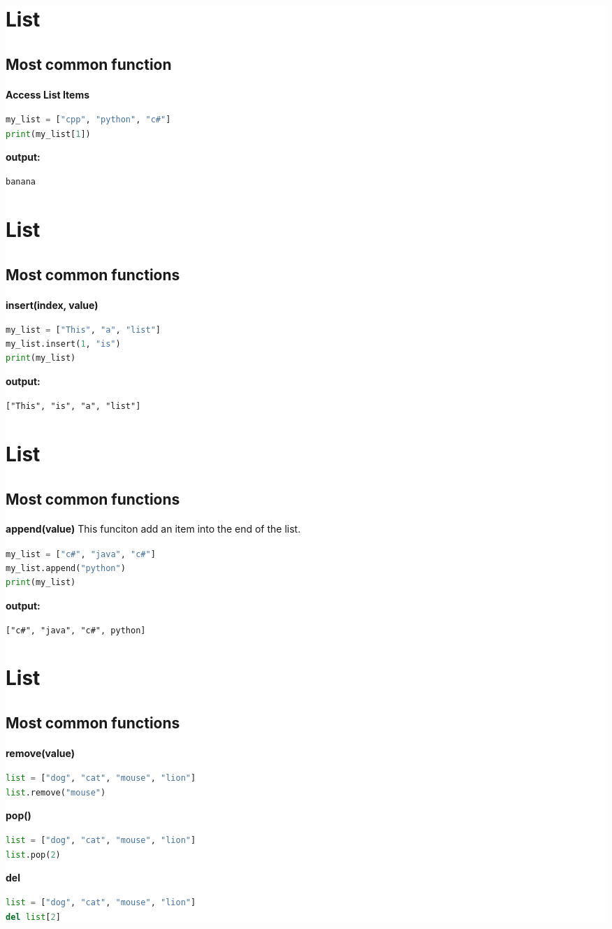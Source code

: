 ```
```

# List
## Most common function
**Access List Items**
```python
my_list = ["cpp", "python", "c#"]
print(my_list[1])
```
**output:**
```
banana
```

# List
## Most common functions
**insert(index, value)**
```python
my_list = ["This", "a", "list"]
my_list.insert(1, "is")
print(my_list)
```
**output:**
```
["This", "is", "a", "list"]
```

# List
## Most common functions
**append(value)** 
This funciton add an item into the end of the list.
```python
my_list = ["c#", "java", "c#"]
my_list.append("python")
print(my_list)
```
**output:**
```
["c#", "java", "c#", python]
```

# List
## Most common functions
**remove(value)**
```python
list = ["dog", "cat", "mouse", "lion"]
list.remove("mouse")
```
**pop()**
```python
list = ["dog", "cat", "mouse", "lion"]
list.pop(2)
```
**del**
```python
list = ["dog", "cat", "mouse", "lion"]
del list[2]
```